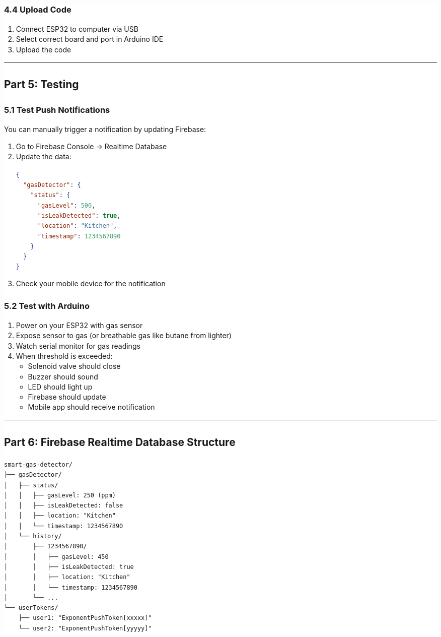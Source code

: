 ### 4.4 Upload Code

1. Connect ESP32 to computer via USB
2. Select correct board and port in Arduino IDE
3. Upload the code

---

## Part 5: Testing

### 5.1 Test Push Notifications

You can manually trigger a notification by updating Firebase:

1. Go to Firebase Console → Realtime Database
2. Update the data:
   ```json
   {
     "gasDetector": {
       "status": {
         "gasLevel": 500,
         "isLeakDetected": true,
         "location": "Kitchen",
         "timestamp": 1234567890
       }
     }
   }
   ```
3. Check your mobile device for the notification

### 5.2 Test with Arduino

1. Power on your ESP32 with gas sensor
2. Expose sensor to gas (or breathable gas like butane from lighter)
3. Watch serial monitor for gas readings
4. When threshold is exceeded:
   - Solenoid valve should close
   - Buzzer should sound
   - LED should light up
   - Firebase should update
   - Mobile app should receive notification

---

## Part 6: Firebase Realtime Database Structure

```
smart-gas-detector/
├── gasDetector/
│   ├── status/
│   │   ├── gasLevel: 250 (ppm)
│   │   ├── isLeakDetected: false
│   │   ├── location: "Kitchen"
│   │   └── timestamp: 1234567890
│   └── history/
│       ├── 1234567890/
│       │   ├── gasLevel: 450
│       │   ├── isLeakDetected: true
│       │   ├── location: "Kitchen"
│       │   └── timestamp: 1234567890
│       └── ...
└── userTokens/
    ├── user1: "ExponentPushToken[xxxxx]"
    └── user2: "ExponentPushToken[yyyyy]"
```